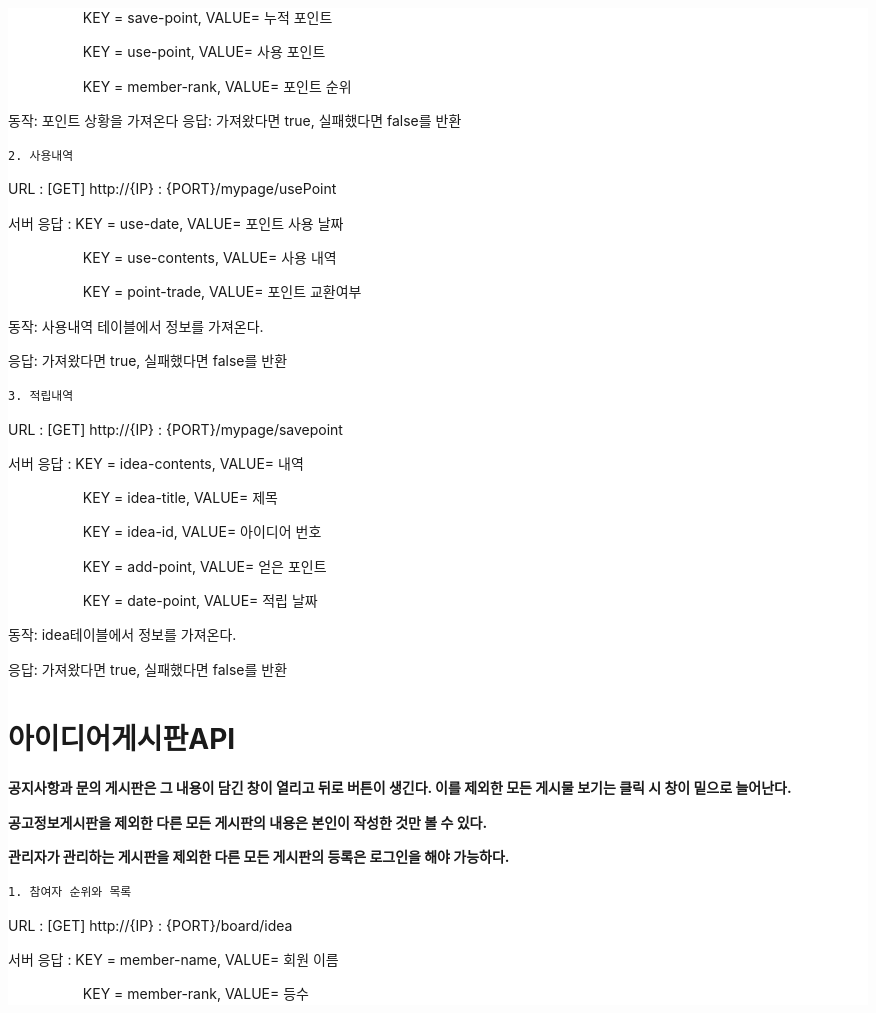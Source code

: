 &nbsp; &nbsp; &nbsp; &nbsp; &nbsp; &nbsp; &nbsp; &nbsp; &nbsp; &nbsp;KEY = save-point, VALUE= 누적 포인트

&nbsp; &nbsp; &nbsp; &nbsp; &nbsp; &nbsp; &nbsp; &nbsp; &nbsp; &nbsp;KEY = use-point, VALUE= 사용 포인트

&nbsp; &nbsp; &nbsp; &nbsp; &nbsp; &nbsp; &nbsp; &nbsp; &nbsp; &nbsp;KEY = member-rank, VALUE= 포인트 순위

동작: 포인트 상황을 가져온다
응답: 가져왔다면 true, 실패했다면 false를 반환

`2. 사용내역`

URL  : [GET] http://{IP} : {PORT}/mypage/usePoint

서버 응답 : KEY = use-date, VALUE= 포인트 사용 날짜

&nbsp; &nbsp; &nbsp; &nbsp; &nbsp; &nbsp; &nbsp; &nbsp; &nbsp;  &nbsp;KEY = use-contents, VALUE= 사용 내역

&nbsp; &nbsp; &nbsp; &nbsp; &nbsp; &nbsp; &nbsp; &nbsp; &nbsp;  &nbsp;KEY = point-trade, VALUE= 포인트 교환여부

동작: 사용내역 테이블에서 정보를 가져온다.

응답: 가져왔다면 true, 실패했다면 false를 반환

`3. 적립내역`

URL  : [GET] http://{IP} : {PORT}/mypage/savepoint

서버 응답 : KEY = idea-contents, VALUE= 내역

&nbsp; &nbsp; &nbsp; &nbsp; &nbsp; &nbsp; &nbsp; &nbsp; &nbsp; &nbsp;KEY = idea-title, VALUE= 제목

&nbsp; &nbsp; &nbsp; &nbsp; &nbsp; &nbsp; &nbsp; &nbsp; &nbsp; &nbsp;KEY = idea-id, VALUE= 아이디어 번호

&nbsp; &nbsp; &nbsp; &nbsp; &nbsp; &nbsp; &nbsp; &nbsp; &nbsp; &nbsp;KEY = add-point, VALUE= 얻은 포인트

&nbsp; &nbsp; &nbsp;  &nbsp; &nbsp; &nbsp; &nbsp; &nbsp; &nbsp; &nbsp;KEY = date-point, VALUE= 적립 날짜

동작:  idea테이블에서 정보를 가져온다.

응답: 가져왔다면 true, 실패했다면 false를 반환

# 아이디어게시판API

**공지사항과 문의 게시판은 그 내용이 담긴 창이 열리고 뒤로 버튼이 생긴다. 이를 제외한 모든 게시물 보기는 클릭 시 창이 밑으로 늘어난다.**

**공고정보게시판을 제외한 다른 모든 게시판의 내용은 본인이 작성한 것만 볼 수 있다.**

**관리자가 관리하는 게시판을 제외한 다른 모든 게시판의 등록은 로그인을 해야 가능하다.**

`1. 참여자 순위와 목록`

URL  : [GET] http://{IP} : {PORT}/board/idea

서버 응답 : KEY = member-name, VALUE= 회원 이름

&nbsp; &nbsp; &nbsp; &nbsp; &nbsp; &nbsp; &nbsp; &nbsp; &nbsp; &nbsp;KEY = member-rank, VALUE= 등수
